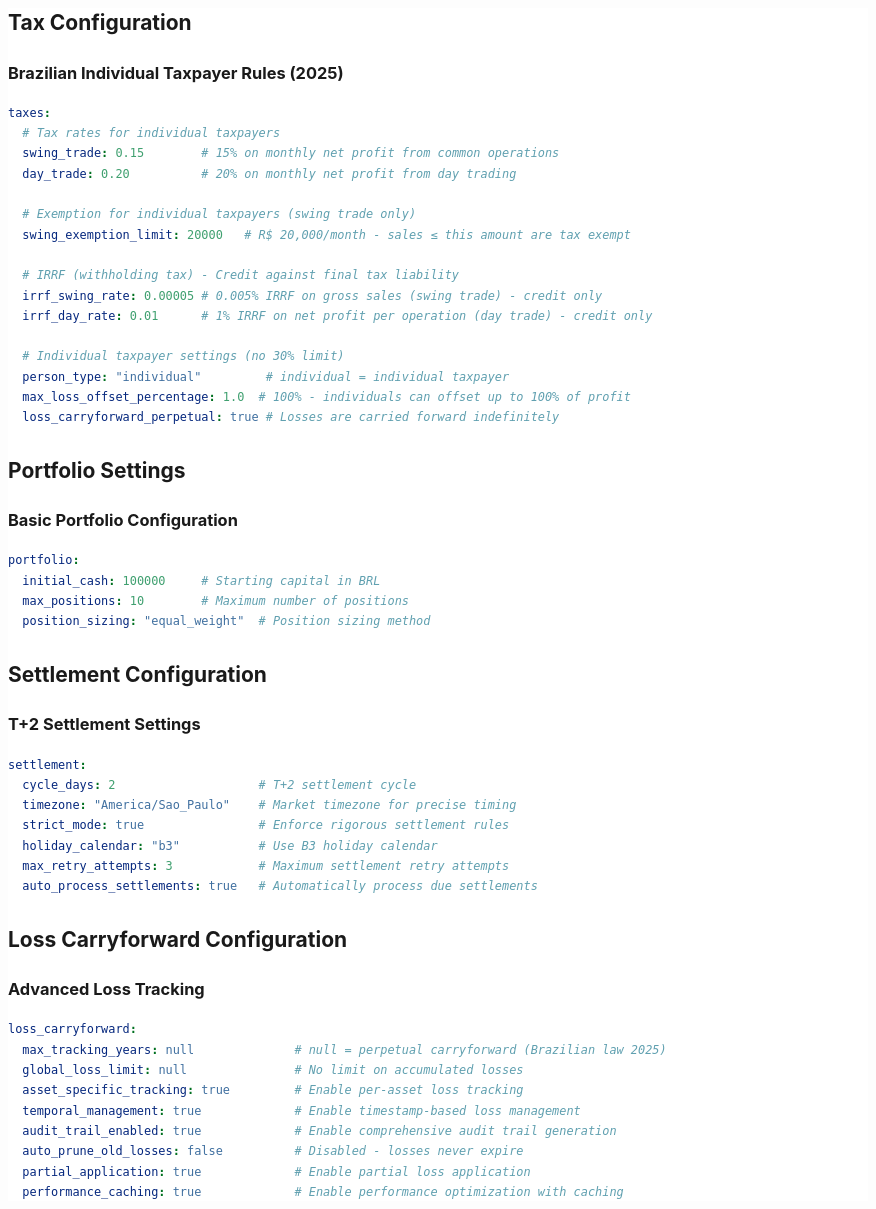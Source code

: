 ## Tax Configuration

### Brazilian Individual Taxpayer Rules (2025)
```yaml
taxes:
  # Tax rates for individual taxpayers
  swing_trade: 0.15        # 15% on monthly net profit from common operations
  day_trade: 0.20          # 20% on monthly net profit from day trading
  
  # Exemption for individual taxpayers (swing trade only)
  swing_exemption_limit: 20000   # R$ 20,000/month - sales ≤ this amount are tax exempt
  
  # IRRF (withholding tax) - Credit against final tax liability
  irrf_swing_rate: 0.00005 # 0.005% IRRF on gross sales (swing trade) - credit only
  irrf_day_rate: 0.01      # 1% IRRF on net profit per operation (day trade) - credit only
  
  # Individual taxpayer settings (no 30% limit)
  person_type: "individual"         # individual = individual taxpayer
  max_loss_offset_percentage: 1.0  # 100% - individuals can offset up to 100% of profit
  loss_carryforward_perpetual: true # Losses are carried forward indefinitely
```

## Portfolio Settings

### Basic Portfolio Configuration
```yaml
portfolio:
  initial_cash: 100000     # Starting capital in BRL
  max_positions: 10        # Maximum number of positions
  position_sizing: "equal_weight"  # Position sizing method
```

## Settlement Configuration

### T+2 Settlement Settings
```yaml
settlement:
  cycle_days: 2                    # T+2 settlement cycle
  timezone: "America/Sao_Paulo"    # Market timezone for precise timing
  strict_mode: true                # Enforce rigorous settlement rules
  holiday_calendar: "b3"           # Use B3 holiday calendar
  max_retry_attempts: 3            # Maximum settlement retry attempts
  auto_process_settlements: true   # Automatically process due settlements
```

## Loss Carryforward Configuration

### Advanced Loss Tracking
```yaml
loss_carryforward:
  max_tracking_years: null              # null = perpetual carryforward (Brazilian law 2025)
  global_loss_limit: null               # No limit on accumulated losses
  asset_specific_tracking: true         # Enable per-asset loss tracking
  temporal_management: true             # Enable timestamp-based loss management
  audit_trail_enabled: true             # Enable comprehensive audit trail generation
  auto_prune_old_losses: false          # Disabled - losses never expire
  partial_application: true             # Enable partial loss application
  performance_caching: true             # Enable performance optimization with caching
```
